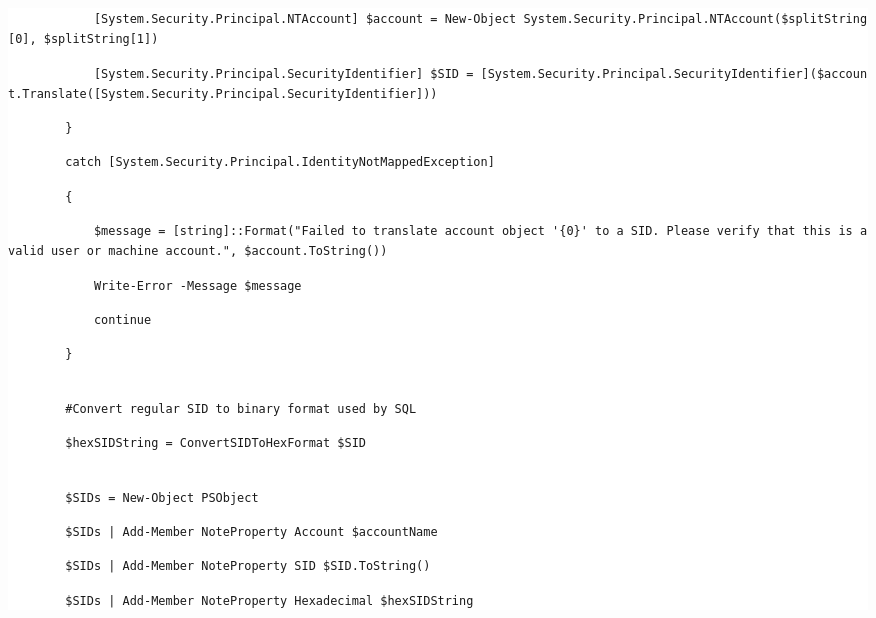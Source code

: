    ``` syntax
               [System.Security.Principal.NTAccount] $account = New-Object System.Security.Principal.NTAccount($splitString[0], $splitString[1])
   ```

   ``` syntax
               [System.Security.Principal.SecurityIdentifier] $SID = [System.Security.Principal.SecurityIdentifier]($account.Translate([System.Security.Principal.SecurityIdentifier]))
   ```

   ``` syntax
           }
   ```

   ``` syntax
           catch [System.Security.Principal.IdentityNotMappedException]
   ```

   ``` syntax
           {
   ```

   ``` syntax
               $message = [string]::Format("Failed to translate account object '{0}' to a SID. Please verify that this is a valid user or machine account.", $account.ToString())
   ```

   ``` syntax
               Write-Error -Message $message
   ```

   ``` syntax
               continue
   ```

   ``` syntax
           }
   ```

   ``` syntax

           #Convert regular SID to binary format used by SQL
   ```

   ``` syntax
           $hexSIDString = ConvertSIDToHexFormat $SID
   ```

   ``` syntax
            
           $SIDs = New-Object PSObject
   ```

   ``` syntax
           $SIDs | Add-Member NoteProperty Account $accountName
   ```

   ``` syntax
           $SIDs | Add-Member NoteProperty SID $SID.ToString()
   ```

   ``` syntax
           $SIDs | Add-Member NoteProperty Hexadecimal $hexSIDString
   ```
